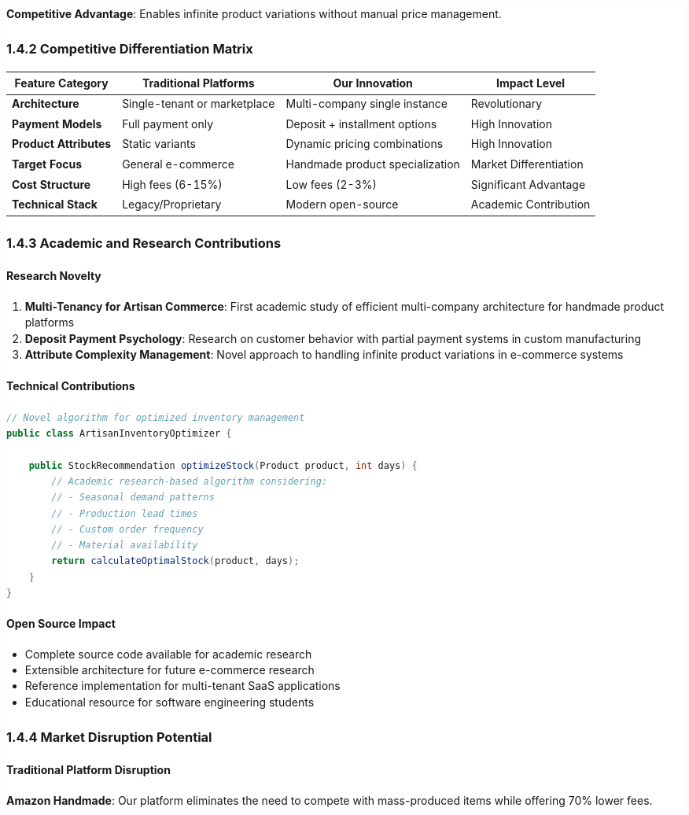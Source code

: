 **Competitive Advantage**: Enables infinite product variations without manual price management.

### 1.4.2 Competitive Differentiation Matrix

| Feature Category | Traditional Platforms | Our Innovation | Impact Level |
|------------------|----------------------|----------------|--------------|
| **Architecture** | Single-tenant or marketplace | Multi-company single instance | Revolutionary |
| **Payment Models** | Full payment only | Deposit + installment options | High Innovation |
| **Product Attributes** | Static variants | Dynamic pricing combinations | High Innovation |
| **Target Focus** | General e-commerce | Handmade product specialization | Market Differentiation |
| **Cost Structure** | High fees (6-15%) | Low fees (2-3%) | Significant Advantage |
| **Technical Stack** | Legacy/Proprietary | Modern open-source | Academic Contribution |

### 1.4.3 Academic and Research Contributions

#### Research Novelty
1. **Multi-Tenancy for Artisan Commerce**: First academic study of efficient multi-company architecture for handmade product platforms
2. **Deposit Payment Psychology**: Research on customer behavior with partial payment systems in custom manufacturing
3. **Attribute Complexity Management**: Novel approach to handling infinite product variations in e-commerce systems

#### Technical Contributions
```java
// Novel algorithm for optimized inventory management
public class ArtisanInventoryOptimizer {
    
    public StockRecommendation optimizeStock(Product product, int days) {
        // Academic research-based algorithm considering:
        // - Seasonal demand patterns
        // - Production lead times
        // - Custom order frequency
        // - Material availability
        return calculateOptimalStock(product, days);
    }
}
```

#### Open Source Impact
- Complete source code available for academic research
- Extensible architecture for future e-commerce research
- Reference implementation for multi-tenant SaaS applications
- Educational resource for software engineering students

### 1.4.4 Market Disruption Potential

#### Traditional Platform Disruption
**Amazon Handmade**: Our platform eliminates the need to compete with mass-produced items while offering 70% lower fees.
